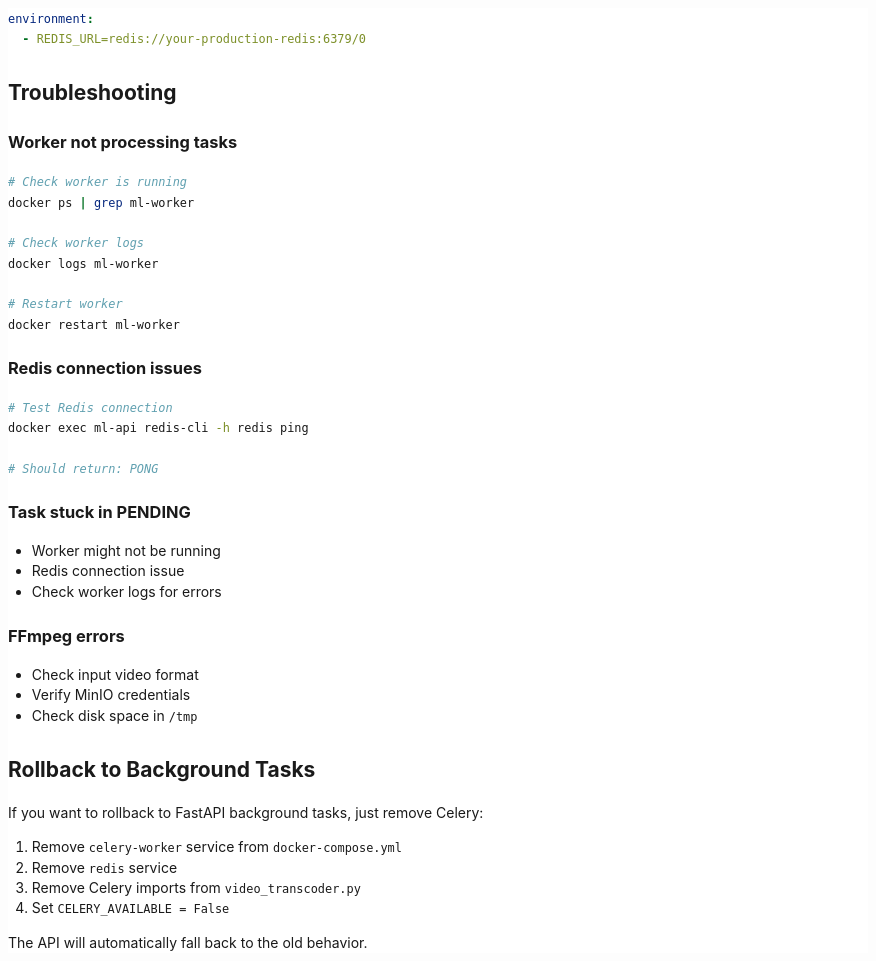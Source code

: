 ```yaml
environment:
  - REDIS_URL=redis://your-production-redis:6379/0
```

## Troubleshooting

### Worker not processing tasks

```bash
# Check worker is running
docker ps | grep ml-worker

# Check worker logs
docker logs ml-worker

# Restart worker
docker restart ml-worker
```

### Redis connection issues

```bash
# Test Redis connection
docker exec ml-api redis-cli -h redis ping

# Should return: PONG
```

### Task stuck in PENDING

- Worker might not be running
- Redis connection issue
- Check worker logs for errors

### FFmpeg errors

- Check input video format
- Verify MinIO credentials
- Check disk space in `/tmp`

## Rollback to Background Tasks

If you want to rollback to FastAPI background tasks, just remove Celery:

1. Remove `celery-worker` service from `docker-compose.yml`
2. Remove `redis` service
3. Remove Celery imports from `video_transcoder.py`
4. Set `CELERY_AVAILABLE = False`

The API will automatically fall back to the old behavior.
